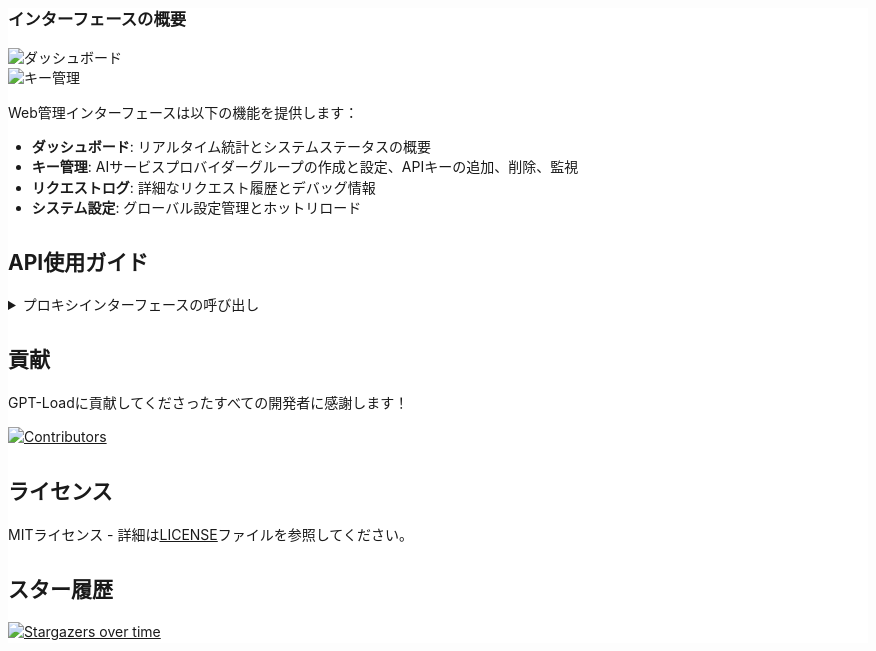 ### インターフェースの概要

<img src="screenshot/dashboard.png" alt="ダッシュボード" width="600"/>

<br/>

<img src="screenshot/keys.png" alt="キー管理" width="600"/>

<br/>

Web管理インターフェースは以下の機能を提供します：

- **ダッシュボード**: リアルタイム統計とシステムステータスの概要
- **キー管理**: AIサービスプロバイダーグループの作成と設定、APIキーの追加、削除、監視
- **リクエストログ**: 詳細なリクエスト履歴とデバッグ情報
- **システム設定**: グローバル設定管理とホットリロード

## API使用ガイド

<details><summary>プロキシインターフェースの呼び出し</summary></details>

## 貢献

GPT-Loadに貢献してくださったすべての開発者に感謝します！

[![Contributors](https://contrib.rocks/image?repo=tbphp/gpt-load)](https://github.com/tbphp/gpt-load/graphs/contributors)

## ライセンス

MITライセンス - 詳細は[LICENSE](LICENSE)ファイルを参照してください。

## スター履歴

[![Stargazers over time](https://starchart.cc/tbphp/gpt-load.svg?variant=adaptive)](https://starchart.cc/tbphp/gpt-load)
